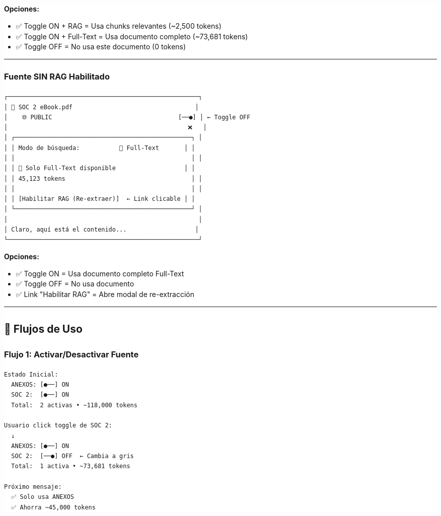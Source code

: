 **Opciones:**
- ✅ Toggle ON + RAG = Usa chunks relevantes (~2,500 tokens)
- ✅ Toggle ON + Full-Text = Usa documento completo (~73,681 tokens)
- ✅ Toggle OFF = No usa este documento (0 tokens)

---

### Fuente SIN RAG Habilitado

```
┌─────────────────────────────────────────────────────┐
│ 📄 SOC 2 eBook.pdf                                  │
│    🌐 PUBLIC                                   [──●] │ ← Toggle OFF
│                                                  ❌   │
│ ┌─────────────────────────────────────────────────┐ │
│ │ Modo de búsqueda:           📝 Full-Text       │ │
│ │                                                 │ │
│ │ 📝 Solo Full-Text disponible                   │ │
│ │ 45,123 tokens                                   │ │
│ │                                                 │ │
│ │ [Habilitar RAG (Re-extraer)]  ← Link clicable │ │
│ └─────────────────────────────────────────────────┘ │
│                                                     │
│ Claro, aquí está el contenido...                   │
└─────────────────────────────────────────────────────┘
```

**Opciones:**
- ✅ Toggle ON = Usa documento completo Full-Text
- ✅ Toggle OFF = No usa documento
- ✅ Link "Habilitar RAG" = Abre modal de re-extracción

---

## 🔄 Flujos de Uso

### Flujo 1: Activar/Desactivar Fuente

```
Estado Inicial:
  ANEXOS: [●──] ON
  SOC 2:  [●──] ON
  Total:  2 activas • ~118,000 tokens

Usuario click toggle de SOC 2:
  ↓
  ANEXOS: [●──] ON
  SOC 2:  [──●] OFF  ← Cambia a gris
  Total:  1 activa • ~73,681 tokens

Próximo mensaje:
  ✅ Solo usa ANEXOS
  ✅ Ahorra ~45,000 tokens
```
